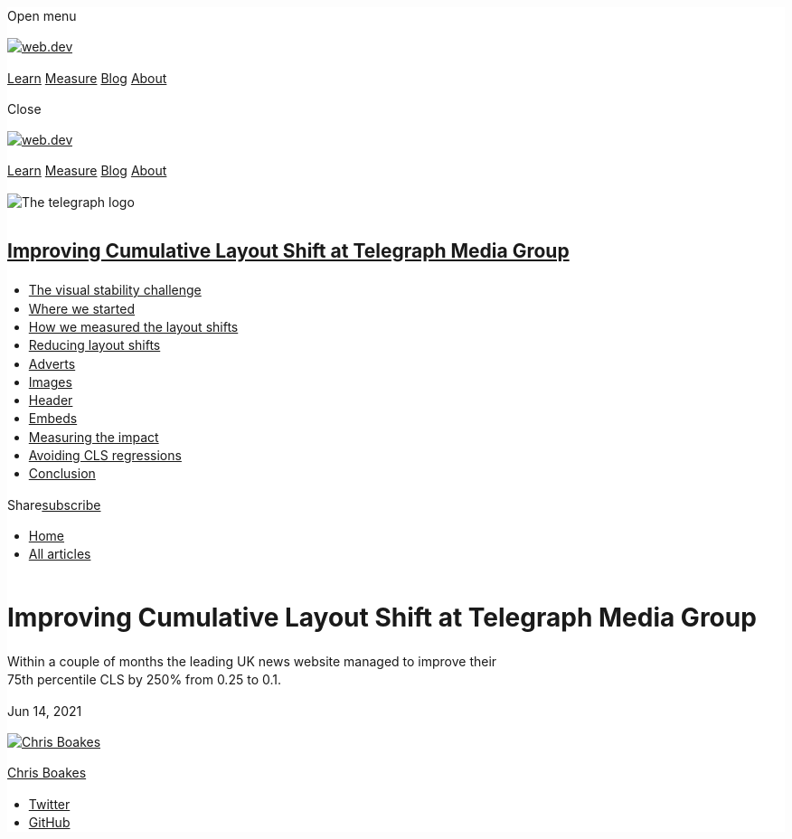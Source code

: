 <span class="w-tooltip w-tooltip--left">Open menu</span>

<a href="/" class="gc-analytics-event header-default__logo-link"><img src="/images/lockup.svg" alt="web.dev" class="header-default__logo" width="125" height="30" /></a>

<a href="/learn/" class="gc-analytics-event header-default__link">Learn</a> <a href="/measure/" class="gc-analytics-event header-default__link">Measure</a> <a href="/blog/" class="gc-analytics-event header-default__link">Blog</a> <a href="/about/" class="gc-analytics-event header-default__link">About</a>

<span class="w-tooltip">Close</span>

<a href="/" class="gc-analytics-event"><img src="/images/lockup.svg" alt="web.dev" class="drawer-default__logo" width="125" height="30" /></a>

<a href="/learn/" class="gc-analytics-event drawer-default__link">Learn</a> <a href="/measure/" class="gc-analytics-event drawer-default__link">Measure</a> <a href="/blog/" class="gc-analytics-event drawer-default__link">Blog</a> <a href="/about/" class="gc-analytics-event drawer-default__link">About</a>

<img src="https://web-dev.imgix.net/image/vgdbNJBYHma2o62ZqYmcnkq3j0o1/wqtXsd9ZcxILt6oaA7rk.jpeg?auto=format" alt="The telegraph logo" class="w-hero w-hero--cover" sizes="100vw" srcset="https://web-dev.imgix.net/image/vgdbNJBYHma2o62ZqYmcnkq3j0o1/wqtXsd9ZcxILt6oaA7rk.jpeg?auto=format&amp;w=200 200w, https://web-dev.imgix.net/image/vgdbNJBYHma2o62ZqYmcnkq3j0o1/wqtXsd9ZcxILt6oaA7rk.jpeg?auto=format&amp;w=228 228w, https://web-dev.imgix.net/image/vgdbNJBYHma2o62ZqYmcnkq3j0o1/wqtXsd9ZcxILt6oaA7rk.jpeg?auto=format&amp;w=260 260w, https://web-dev.imgix.net/image/vgdbNJBYHma2o62ZqYmcnkq3j0o1/wqtXsd9ZcxILt6oaA7rk.jpeg?auto=format&amp;w=296 296w, https://web-dev.imgix.net/image/vgdbNJBYHma2o62ZqYmcnkq3j0o1/wqtXsd9ZcxILt6oaA7rk.jpeg?auto=format&amp;w=338 338w, https://web-dev.imgix.net/image/vgdbNJBYHma2o62ZqYmcnkq3j0o1/wqtXsd9ZcxILt6oaA7rk.jpeg?auto=format&amp;w=385 385w, https://web-dev.imgix.net/image/vgdbNJBYHma2o62ZqYmcnkq3j0o1/wqtXsd9ZcxILt6oaA7rk.jpeg?auto=format&amp;w=439 439w, https://web-dev.imgix.net/image/vgdbNJBYHma2o62ZqYmcnkq3j0o1/wqtXsd9ZcxILt6oaA7rk.jpeg?auto=format&amp;w=500 500w, https://web-dev.imgix.net/image/vgdbNJBYHma2o62ZqYmcnkq3j0o1/wqtXsd9ZcxILt6oaA7rk.jpeg?auto=format&amp;w=571 571w, https://web-dev.imgix.net/image/vgdbNJBYHma2o62ZqYmcnkq3j0o1/wqtXsd9ZcxILt6oaA7rk.jpeg?auto=format&amp;w=650 650w, https://web-dev.imgix.net/image/vgdbNJBYHma2o62ZqYmcnkq3j0o1/wqtXsd9ZcxILt6oaA7rk.jpeg?auto=format&amp;w=741 741w, https://web-dev.imgix.net/image/vgdbNJBYHma2o62ZqYmcnkq3j0o1/wqtXsd9ZcxILt6oaA7rk.jpeg?auto=format&amp;w=845 845w, https://web-dev.imgix.net/image/vgdbNJBYHma2o62ZqYmcnkq3j0o1/wqtXsd9ZcxILt6oaA7rk.jpeg?auto=format&amp;w=964 964w, https://web-dev.imgix.net/image/vgdbNJBYHma2o62ZqYmcnkq3j0o1/wqtXsd9ZcxILt6oaA7rk.jpeg?auto=format&amp;w=1098 1098w, https://web-dev.imgix.net/image/vgdbNJBYHma2o62ZqYmcnkq3j0o1/wqtXsd9ZcxILt6oaA7rk.jpeg?auto=format&amp;w=1252 1252w, https://web-dev.imgix.net/image/vgdbNJBYHma2o62ZqYmcnkq3j0o1/wqtXsd9ZcxILt6oaA7rk.jpeg?auto=format&amp;w=1428 1428w, https://web-dev.imgix.net/image/vgdbNJBYHma2o62ZqYmcnkq3j0o1/wqtXsd9ZcxILt6oaA7rk.jpeg?auto=format&amp;w=1600 1600w" width="1600" height="480" />

<a href="#improving-cumulative-layout-shift-at-telegraph-media-group" class="w-toc__header--link">Improving Cumulative Layout Shift at Telegraph Media Group</a>
----------------------------------------------------------------------------------------------------------------------------------------------------------------

-   [The visual stability challenge](#the-visual-stability-challenge)
-   [Where we started](#where-we-started)
-   [How we measured the layout shifts](#how-we-measured-the-layout-shifts)
-   [Reducing layout shifts](#reducing-layout-shifts)
-   [Adverts](#adverts)
-   [Images](#images)
-   [Header](#header)
-   [Embeds](#embeds)
-   [Measuring the impact](#measuring-the-impact)
-   [Avoiding CLS regressions](#avoiding-cls-regressions)
-   [Conclusion](#conclusion)

Share<a href="/newsletter/" class="gc-analytics-event w-actions__fab w-actions__fab--subscribe"><span>subscribe</span></a>

-   <a href="/" class="gc-analytics-event w-breadcrumbs__link w-breadcrumbs__link--left-justify">Home</a>
-   <a href="/blog" class="gc-analytics-event w-breadcrumbs__link">All articles</a>

Improving Cumulative Layout Shift at Telegraph Media Group
==========================================================

Within a couple of months the leading UK news website managed to improve their  
75th percentile CLS by 250% from 0.25 to 0.1.

Jun 14, 2021

[<img src="https://web-dev.imgix.net/image/vgdbNJBYHma2o62ZqYmcnkq3j0o1/eIgvuUcq2LknyiDixzOJ.jpeg?auto=format&amp;fit=crop&amp;h=64&amp;w=64" alt="Chris Boakes" class="w-author__image" sizes="(min-width: 64px) 64px, calc(100vw - 48px)" srcset="https://web-dev.imgix.net/image/vgdbNJBYHma2o62ZqYmcnkq3j0o1/eIgvuUcq2LknyiDixzOJ.jpeg?fit=crop&amp;h=64&amp;w=64&amp;auto=format&amp;dpr=1&amp;q=75, https://web-dev.imgix.net/image/vgdbNJBYHma2o62ZqYmcnkq3j0o1/eIgvuUcq2LknyiDixzOJ.jpeg?fit=crop&amp;h=64&amp;w=64&amp;auto=format&amp;dpr=2&amp;q=50 2x, https://web-dev.imgix.net/image/vgdbNJBYHma2o62ZqYmcnkq3j0o1/eIgvuUcq2LknyiDixzOJ.jpeg?fit=crop&amp;h=64&amp;w=64&amp;auto=format&amp;dpr=3&amp;q=35 3x, https://web-dev.imgix.net/image/vgdbNJBYHma2o62ZqYmcnkq3j0o1/eIgvuUcq2LknyiDixzOJ.jpeg?fit=crop&amp;h=64&amp;w=64&amp;auto=format&amp;dpr=4&amp;q=23 4x, https://web-dev.imgix.net/image/vgdbNJBYHma2o62ZqYmcnkq3j0o1/eIgvuUcq2LknyiDixzOJ.jpeg?fit=crop&amp;h=64&amp;w=64&amp;auto=format&amp;dpr=5&amp;q=20 5x" width="64" height="64" />](/authors/chrisboakes/)

<a href="/authors/chrisboakes/" class="w-author__name-link">Chris Boakes</a>

-   <a href="https://twitter.com/cboakes" class="w-author__link">Twitter</a>
-   <a href="https://github.com/chrisboakes" class="w-author__link">GitHub</a>
